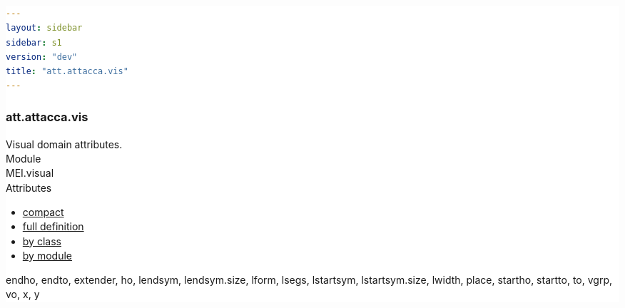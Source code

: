 ```yaml
---
layout: sidebar
sidebar: s1
version: "dev"
title: "att.attacca.vis"
---
```

<div class="specPage">
   <div class="attClassSpec">
      <h3 id="att.attacca.vis">att.attacca.vis</h3>
      <div class="specs">
         <div class="desc">Visual domain attributes.</div>
         <div class="facet module">
            <div class="label">Module</div>
            <div class="statement text">MEI.visual</div>
         </div>
         <div class="facet attributes" id="attributes">
            <div class="label">Attributes</div>
            <div class="statement classes list">
               <ul class="tab">
                  <li class="tab-item"><a data-display="compact" id="attributes_compact_tab" href="#attributes" class="displayTab active">compact</a></li>
                  <li class="tab-item"><a data-display="full" id="attributes_full_tab" href="#attributes" class="displayTab">full definition</a></li>
                  <li class="tab-item"><a data-display="class" id="attributes_class_tab" href="#attributes" class="displayTab">by class</a></li>
                  <li class="tab-item"><a data-display="module" id="attributes_module_tab" href="#attributes" class="displayTab">by module</a></li>
               </ul>
               <div id="attributes_tabbedContent_compact" class="facetTabbedContent compact active"><span class="ident attribute" title="Records the horizontal adjustment of a feature's programmatically-determined end point.">endho</span>, <span class="ident attribute" title="Records a timestamp adjustment of a feature's programmatically-determined end point.">endto</span>, <span class="ident attribute" title="Indicates the presence of an extension symbol, typically a line.">extender</span>, <span class="ident attribute" title="Records a horizontal adjustment to a feature's programmatically-determined location in terms of staff interline distance; that is, in units of 1/2 the distance between adjacent staff lines.">ho</span>, <span class="ident attribute" title="Symbol rendered at end of line.">lendsym</span>, <span class="ident attribute" title="Holds the relative size of the line-end symbol.">lendsym.size</span>, <span class="ident attribute" title="Describes the line style of a line.">lform</span>, <span class="ident attribute" title="Describes the number of segments into which a dashed or dotted line may be divided, or the number of &#34;peaks&#34; of a wavy line; a pair of space-separated values (minimum and maximum, respectively) provides a range between which a rendering system-supplied value may fall, while a single value indicates a fixed amount of space; that is, the minimum and maximum values are equal.">lsegs</span>, <span class="ident attribute" title="Symbol rendered at start of line.">lstartsym</span>, <span class="ident attribute" title="Holds the relative size of the line-start symbol.">lstartsym.size</span>, <span class="ident attribute" title="Width of a line.">lwidth</span>, <span class="ident attribute" title="Captures the placement of the item with respect to the staff with which it is associated.">place</span>, <span class="ident attribute" title="Records the horizontal adjustment of a feature's programmatically-determined start point.">startho</span>, <span class="ident attribute" title="Records a timestamp adjustment of a feature's programmatically-determined start point.">startto</span>, <span class="ident attribute" title="Records a timestamp adjustment of a feature's programmatically-determined location in terms of musical time; that is, beats.">to</span>, <span class="ident attribute" title="Provides a label for members of a vertically aligned group.">vgrp</span>, <span class="ident attribute" title="Records the vertical adjustment of a feature's programmatically-determined location in terms of staff interline distance; that is, in units of 1/2 the distance between adjacent staff lines.">vo</span>, <span class="ident attribute" title="Encodes an x coordinate for a feature in an output coordinate system. When it is necessary to record the placement of a feature in a facsimile image, use the facs attribute.">x</span>, <span class="ident attribute" title="Encodes a y coordinate for a feature in an output coordinate system. When it is necessary to record the placement of a feature in a facsimile image, use the facs attribute.">y</span></div>
               <div id="attributes_tabbedContent_full" class="facetTabbedContent full">